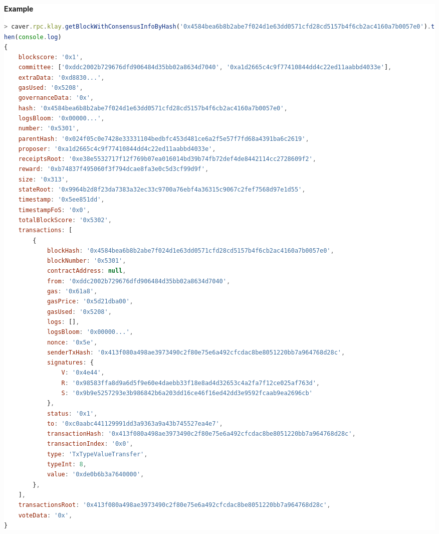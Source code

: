 **Example**

```javascript
> caver.rpc.klay.getBlockWithConsensusInfoByHash('0x4584bea6b8b2abe7f024d1e63dd0571cfd28cd5157b4f6cb2ac4160a7b0057e0').then(console.log)
{
	blockscore: '0x1',
	committee: ['0xddc2002b729676dfd906484d35bb02a8634d7040', '0xa1d2665c4c9f77410844dd4c22ed11aabbd4033e'],
	extraData: '0xd8830...',
	gasUsed: '0x5208',
	governanceData: '0x',
	hash: '0x4584bea6b8b2abe7f024d1e63dd0571cfd28cd5157b4f6cb2ac4160a7b0057e0',
	logsBloom: '0x00000...',
	number: '0x5301',
	parentHash: '0x024f05c0e7428e33331104bedbfc453d481ce6a2f5e57f7fd68a4391ba6c2619',
	proposer: '0xa1d2665c4c9f77410844dd4c22ed11aabbd4033e',
	receiptsRoot: '0xe38e5532717f12f769b07ea016014bd39b74fb72def4de8442114cc2728609f2',
	reward: '0xb74837f495060f3f794dcae8fa3e0c5d3cf99d9f',
	size: '0x313',
	stateRoot: '0x9964b2d8f23da7383a32ec33c9700a76ebf4a36315c9067c2fef7568d97e1d55',
	timestamp: '0x5ee851dd',
	timestampFoS: '0x0',
	totalBlockScore: '0x5302',
	transactions: [
		{
			blockHash: '0x4584bea6b8b2abe7f024d1e63dd0571cfd28cd5157b4f6cb2ac4160a7b0057e0',
			blockNumber: '0x5301',
			contractAddress: null,
			from: '0xddc2002b729676dfd906484d35bb02a8634d7040',
			gas: '0x61a8',
			gasPrice: '0x5d21dba00',
			gasUsed: '0x5208',
			logs: [],
			logsBloom: '0x00000...',
			nonce: '0x5e',
			senderTxHash: '0x413f080a498ae3973490c2f80e75e6a492cfcdac8be8051220bb7a964768d28c',
			signatures: {
				V: '0x4e44',
				R: '0x98583ffa8d9a6d5f9e60e4daebb33f18e8ad4d32653c4a2fa7f12ce025af763d',
				S: '0x9b9e5257293e3b986842b6a203dd16ce46f16ed42dd3e9592fcaab9ea2696cb'
			},
			status: '0x1',
			to: '0xc0aabc441129991dd3a9363a9a43b745527ea4e7',
			transactionHash: '0x413f080a498ae3973490c2f80e75e6a492cfcdac8be8051220bb7a964768d28c',
			transactionIndex: '0x0',
			type: 'TxTypeValueTransfer',
			typeInt: 8,
			value: '0xde0b6b3a7640000',
		},
	],
	transactionsRoot: '0x413f080a498ae3973490c2f80e75e6a492cfcdac8be8051220bb7a964768d28c',
	voteData: '0x',
}
```
